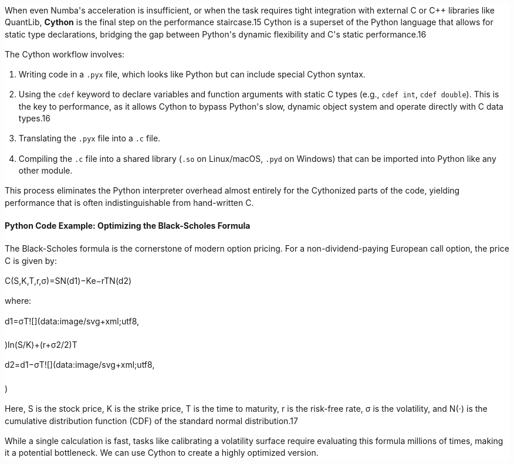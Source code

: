 When even Numba's acceleration is insufficient, or when the task requires tight integration with external C or C++ libraries like QuantLib, **Cython** is the final step on the performance staircase.15 Cython is a superset of the Python language that allows for static type declarations, bridging the gap between Python's dynamic flexibility and C's static performance.16

The Cython workflow involves:

1. Writing code in a `.pyx` file, which looks like Python but can include special Cython syntax.
    
2. Using the `cdef` keyword to declare variables and function arguments with static C types (e.g., `cdef int`, `cdef double`). This is the key to performance, as it allows Cython to bypass Python's slow, dynamic object system and operate directly with C data types.16
    
3. Translating the `.pyx` file into a `.c` file.
    
4. Compiling the `.c` file into a shared library (`.so` on Linux/macOS, `.pyd` on Windows) that can be imported into Python like any other module.
    

This process eliminates the Python interpreter overhead almost entirely for the Cythonized parts of the code, yielding performance that is often indistinguishable from hand-written C.

#### Python Code Example: Optimizing the Black-Scholes Formula

The Black-Scholes formula is the cornerstone of modern option pricing. For a non-dividend-paying European call option, the price C is given by:

C(S,K,T,r,σ)=SN(d1​)−Ke−rTN(d2​)

where:

d1​=σT![](data:image/svg+xml;utf8,<svg xmlns="http://www.w3.org/2000/svg" width="400em" height="1.08em" viewBox="0 0 400000 1080" preserveAspectRatio="xMinYMin slice"><path d="M95,702%0Ac-2.7,0,-7.17,-2.7,-13.5,-8c-5.8,-5.3,-9.5,-10,-9.5,-14%0Ac0,-2,0.3,-3.3,1,-4c1.3,-2.7,23.83,-20.7,67.5,-54%0Ac44.2,-33.3,65.8,-50.3,66.5,-51c1.3,-1.3,3,-2,5,-2c4.7,0,8.7,3.3,12,10%0As173,378,173,378c0.7,0,35.3,-71,104,-213c68.7,-142,137.5,-285,206.5,-429%0Ac69,-144,104.5,-217.7,106.5,-221%0Al0 -0%0Ac5.3,-9.3,12,-14,20,-14%0AH400000v40H845.2724%0As-225.272,467,-225.272,467s-235,486,-235,486c-2.7,4.7,-9,7,-19,7%0Ac-6,0,-10,-1,-12,-3s-194,-422,-194,-422s-65,47,-65,47z%0AM834 80h400000v40h-400000z"></path></svg>)​ln(S/K)+(r+σ2/2)T​

d2​=d1​−σT![](data:image/svg+xml;utf8,<svg xmlns="http://www.w3.org/2000/svg" width="400em" height="1.08em" viewBox="0 0 400000 1080" preserveAspectRatio="xMinYMin slice"><path d="M95,702%0Ac-2.7,0,-7.17,-2.7,-13.5,-8c-5.8,-5.3,-9.5,-10,-9.5,-14%0Ac0,-2,0.3,-3.3,1,-4c1.3,-2.7,23.83,-20.7,67.5,-54%0Ac44.2,-33.3,65.8,-50.3,66.5,-51c1.3,-1.3,3,-2,5,-2c4.7,0,8.7,3.3,12,10%0As173,378,173,378c0.7,0,35.3,-71,104,-213c68.7,-142,137.5,-285,206.5,-429%0Ac69,-144,104.5,-217.7,106.5,-221%0Al0 -0%0Ac5.3,-9.3,12,-14,20,-14%0AH400000v40H845.2724%0As-225.272,467,-225.272,467s-235,486,-235,486c-2.7,4.7,-9,7,-19,7%0Ac-6,0,-10,-1,-12,-3s-194,-422,-194,-422s-65,47,-65,47z%0AM834 80h400000v40h-400000z"></path></svg>)​

Here, S is the stock price, K is the strike price, T is the time to maturity, r is the risk-free rate, σ is the volatility, and N(⋅) is the cumulative distribution function (CDF) of the standard normal distribution.17

While a single calculation is fast, tasks like calibrating a volatility surface require evaluating this formula millions of times, making it a potential bottleneck. We can use Cython to create a highly optimized version.
